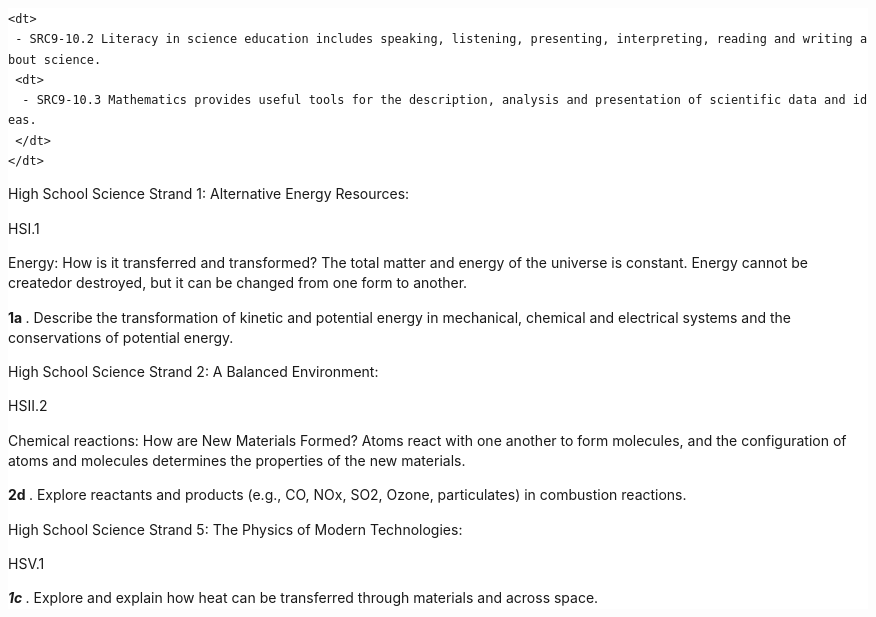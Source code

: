     <dt>
     - SRC9-10.2 Literacy in science education includes speaking, listening, presenting, interpreting, reading and writing about science.
     <dt>
      - SRC9-10.3 Mathematics provides useful tools for the description, analysis and presentation of scientific data and ideas.
     </dt>
    </dt>
   </dt>
  </dl>
 </blockquote>
 <p>
  High School Science Strand 1: Alternative Energy Resources:
 </p>
 <p>
  HSI.1
 </p>
 <p>
  Energy: How is it transferred and transformed? The total matter and energy of the universe is constant. Energy cannot be createdor destroyed, but it can be changed from one form to another.
 </p>
<p>
  <b>
   1a
  </b>
  . Describe the transformation of kinetic and potential energy in mechanical, chemical and electrical systems and the conservations of potential energy.
 </p>
<p>
  High School Science Strand 2: A Balanced Environment:
 </p>
 <p>
  HSII.2
 </p>
 <p>
  Chemical reactions: How are New Materials Formed? Atoms react with one another to form molecules, and the configuration of atoms and molecules determines the properties of the new materials.
 </p>
<p>
  <b>
   2d
  </b>
  . Explore reactants and products (e.g., CO, NOx, SO2, Ozone, particulates) in combustion reactions.
 </p>
<p>
  High School Science Strand 5: The Physics of Modern Technologies:
 </p>
 <p>
  HSV.1
  <i>
  </i>
 </p>
 <p>
  <i>
   <b>
    1c
   </b>
  </i>
  . Explore and explain how heat can be transferred through materials and across space.
 </p>
